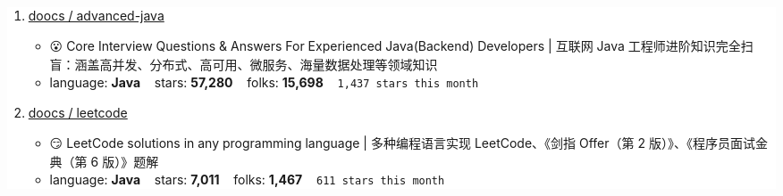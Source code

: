 1. [doocs / advanced-java](https://github.com/doocs/advanced-java)
    - 😮 Core Interview Questions & Answers For Experienced Java(Backend) Developers | 互联网 Java 工程师进阶知识完全扫盲：涵盖高并发、分布式、高可用、微服务、海量数据处理等领域知识
    - language: **Java** &nbsp;&nbsp; stars: **57,280** &nbsp;&nbsp; folks: **15,698**  &nbsp;&nbsp; `1,437 stars this month`

1. [doocs / leetcode](https://github.com/doocs/leetcode)
    - 😏 LeetCode solutions in any programming language | 多种编程语言实现 LeetCode、《剑指 Offer（第 2 版）》、《程序员面试金典（第 6 版）》题解
    - language: **Java** &nbsp;&nbsp; stars: **7,011** &nbsp;&nbsp; folks: **1,467**  &nbsp;&nbsp; `611 stars this month`
